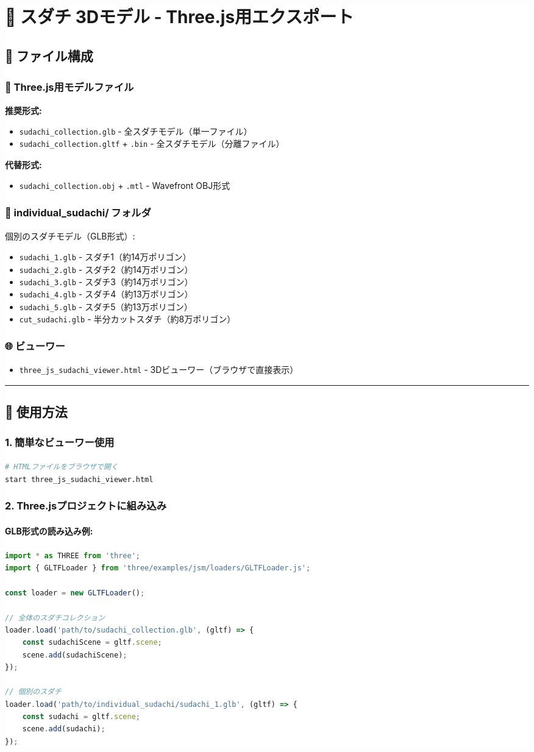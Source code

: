 # 🍃 スダチ 3Dモデル - Three.js用エクスポート

## 📁 ファイル構成

### 🎯 Three.js用モデルファイル

**推奨形式:**
- `sudachi_collection.glb` - 全スダチモデル（単一ファイル）
- `sudachi_collection.gltf` + `.bin` - 全スダチモデル（分離ファイル）

**代替形式:**
- `sudachi_collection.obj` + `.mtl` - Wavefront OBJ形式

### 📂 individual_sudachi/ フォルダ
個別のスダチモデル（GLB形式）:
- `sudachi_1.glb` - スダチ1（約14万ポリゴン）
- `sudachi_2.glb` - スダチ2（約14万ポリゴン）
- `sudachi_3.glb` - スダチ3（約14万ポリゴン）
- `sudachi_4.glb` - スダチ4（約13万ポリゴン）
- `sudachi_5.glb` - スダチ5（約13万ポリゴン）
- `cut_sudachi.glb` - 半分カットスダチ（約8万ポリゴン）

### 🌐 ビューワー
- `three_js_sudachi_viewer.html` - 3Dビューワー（ブラウザで直接表示）

---

## 🚀 使用方法

### 1. 簡単なビューワー使用
```bash
# HTMLファイルをブラウザで開く
start three_js_sudachi_viewer.html
```

### 2. Three.jsプロジェクトに組み込み

#### GLB形式の読み込み例:
```javascript
import * as THREE from 'three';
import { GLTFLoader } from 'three/examples/jsm/loaders/GLTFLoader.js';

const loader = new GLTFLoader();

// 全体のスダチコレクション
loader.load('path/to/sudachi_collection.glb', (gltf) => {
    const sudachiScene = gltf.scene;
    scene.add(sudachiScene);
});

// 個別のスダチ
loader.load('path/to/individual_sudachi/sudachi_1.glb', (gltf) => {
    const sudachi = gltf.scene;
    scene.add(sudachi);
});
```
